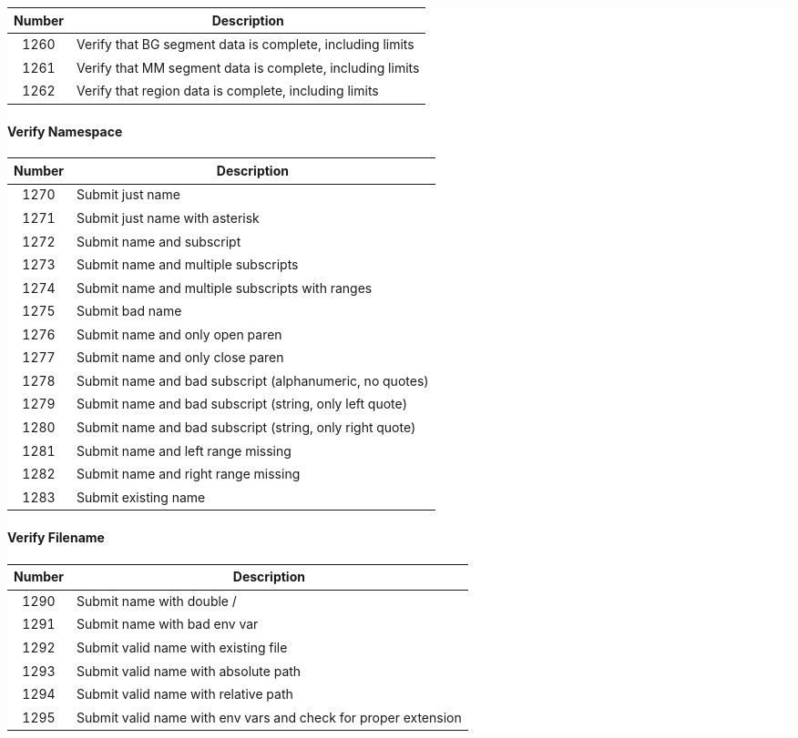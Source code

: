 | Number | Description |
| :---:| ---      |
| 1260 | Verify that BG segment data is complete, including limits|
| 1261 | Verify that MM segment data is complete, including limits|
| 1262 | Verify that region data is complete, including limits|

#### Verify Namespace

| Number | Description |
| :---:| ---      |
| 1270 | Submit just name|
| 1271 | Submit just name with asterisk|
| 1272 | Submit name and subscript|
| 1273 | Submit name and multiple subscripts|
| 1274 | Submit name and multiple subscripts with ranges|
| 1275 | Submit bad name|
| 1276 | Submit name and only open paren|
| 1277 | Submit name and only close paren|
| 1278 | Submit name and bad subscript (alphanumeric, no quotes)|
| 1279 | Submit name and bad subscript (string, only left quote)|
| 1280 | Submit name and bad subscript (string, only right quote)|
| 1281 | Submit name and left range missing|
| 1282 | Submit name and right range missing|
| 1283 | Submit existing name|

#### Verify Filename

| Number | Description |
| :---:| ---      |
| 1290 | Submit name with double /|
| 1291 | Submit name with bad env var|
| 1292 | Submit valid name with existing file|
| 1293 | Submit valid name with absolute path|
| 1294 | Submit valid name with relative path|
| 1295 | Submit valid name with env vars and check for proper extension|
 
